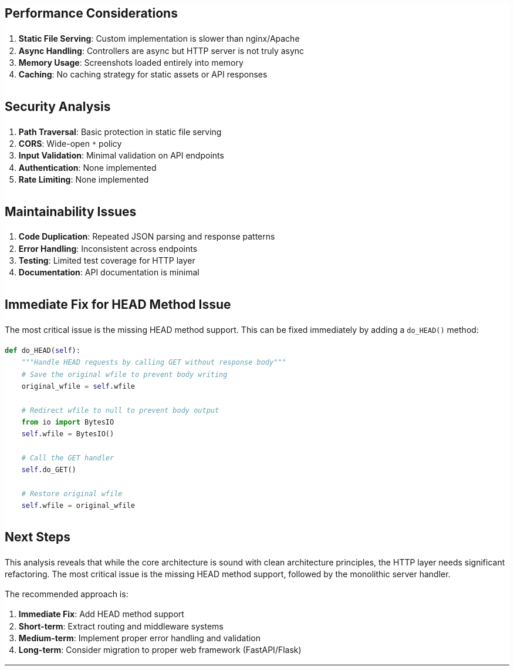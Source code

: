 ## Performance Considerations

1. **Static File Serving**: Custom implementation is slower than nginx/Apache
2. **Async Handling**: Controllers are async but HTTP server is not truly async
3. **Memory Usage**: Screenshots loaded entirely into memory
4. **Caching**: No caching strategy for static assets or API responses

## Security Analysis

1. **Path Traversal**: Basic protection in static file serving
2. **CORS**: Wide-open `*` policy
3. **Input Validation**: Minimal validation on API endpoints
4. **Authentication**: None implemented
5. **Rate Limiting**: None implemented

## Maintainability Issues

1. **Code Duplication**: Repeated JSON parsing and response patterns
2. **Error Handling**: Inconsistent across endpoints
3. **Testing**: Limited test coverage for HTTP layer
4. **Documentation**: API documentation is minimal

## Immediate Fix for HEAD Method Issue

The most critical issue is the missing HEAD method support. This can be fixed immediately by adding a `do_HEAD()` method:

```python
def do_HEAD(self):
    """Handle HEAD requests by calling GET without response body"""
    # Save the original wfile to prevent body writing
    original_wfile = self.wfile
    
    # Redirect wfile to null to prevent body output
    from io import BytesIO
    self.wfile = BytesIO()
    
    # Call the GET handler
    self.do_GET()
    
    # Restore original wfile
    self.wfile = original_wfile
```

## Next Steps

This analysis reveals that while the core architecture is sound with clean architecture principles, the HTTP layer needs significant refactoring. The most critical issue is the missing HEAD method support, followed by the monolithic server handler.

The recommended approach is:
1. **Immediate Fix**: Add HEAD method support
2. **Short-term**: Extract routing and middleware systems
3. **Medium-term**: Implement proper error handling and validation
4. **Long-term**: Consider migration to proper web framework (FastAPI/Flask)

---